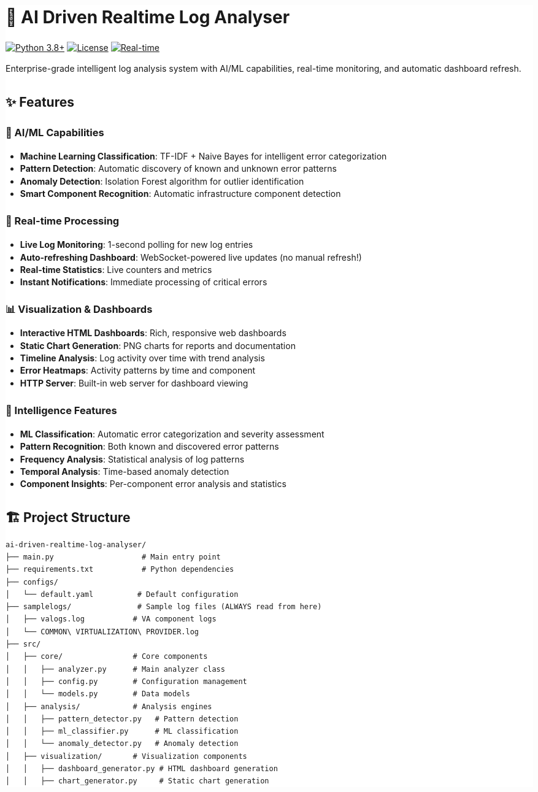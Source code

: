 # 🚀 AI Driven Realtime Log Analyser

[![Python 3.8+](https://img.shields.io/badge/python-3.8+-blue.svg)](https://www.python.org/downloads/)
[![License](https://img.shields.io/badge/license-MIT-green.svg)](LICENSE)
[![Real-time](https://img.shields.io/badge/realtime-enabled-brightgreen.svg)](#real-time-features)

Enterprise-grade intelligent log analysis system with AI/ML capabilities, real-time monitoring, and automatic dashboard refresh.

## ✨ Features

### 🤖 AI/ML Capabilities
- **Machine Learning Classification**: TF-IDF + Naive Bayes for intelligent error categorization
- **Pattern Detection**: Automatic discovery of known and unknown error patterns
- **Anomaly Detection**: Isolation Forest algorithm for outlier identification
- **Smart Component Recognition**: Automatic infrastructure component detection

### 🔄 Real-time Processing
- **Live Log Monitoring**: 1-second polling for new log entries
- **Auto-refreshing Dashboard**: WebSocket-powered live updates (no manual refresh!)
- **Real-time Statistics**: Live counters and metrics
- **Instant Notifications**: Immediate processing of critical errors

### 📊 Visualization & Dashboards
- **Interactive HTML Dashboards**: Rich, responsive web dashboards
- **Static Chart Generation**: PNG charts for reports and documentation
- **Timeline Analysis**: Log activity over time with trend analysis
- **Error Heatmaps**: Activity patterns by time and component
- **HTTP Server**: Built-in web server for dashboard viewing

### 🤖 Intelligence Features
- **ML Classification**: Automatic error categorization and severity assessment
- **Pattern Recognition**: Both known and discovered error patterns
- **Frequency Analysis**: Statistical analysis of log patterns
- **Temporal Analysis**: Time-based anomaly detection
- **Component Insights**: Per-component error analysis and statistics

## 🏗 Project Structure

```
ai-driven-realtime-log-analyser/
├── main.py                    # Main entry point
├── requirements.txt           # Python dependencies
├── configs/
│   └── default.yaml          # Default configuration
├── samplelogs/               # Sample log files (ALWAYS read from here)
│   ├── valogs.log           # VA component logs
│   └── COMMON\ VIRTUALIZATION\ PROVIDER.log
├── src/
│   ├── core/                # Core components
│   │   ├── analyzer.py      # Main analyzer class
│   │   ├── config.py        # Configuration management
│   │   └── models.py        # Data models
│   ├── analysis/            # Analysis engines
│   │   ├── pattern_detector.py   # Pattern detection
│   │   ├── ml_classifier.py      # ML classification
│   │   └── anomaly_detector.py   # Anomaly detection
│   ├── visualization/       # Visualization components
│   │   ├── dashboard_generator.py # HTML dashboard generation
│   │   ├── chart_generator.py     # Static chart generation
```